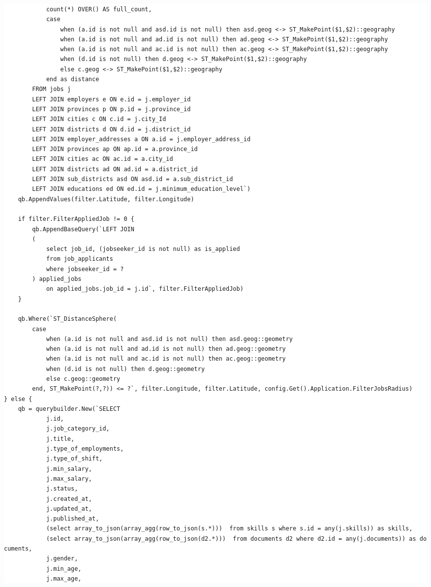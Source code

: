```golang
            count(*) OVER() AS full_count,
            case 
                when (a.id is not null and asd.id is not null) then asd.geog <-> ST_MakePoint($1,$2)::geography
                when (a.id is not null and ad.id is not null) then ad.geog <-> ST_MakePoint($1,$2)::geography
                when (a.id is not null and ac.id is not null) then ac.geog <-> ST_MakePoint($1,$2)::geography
                when (d.id is not null) then d.geog <-> ST_MakePoint($1,$2)::geography
                else c.geog <-> ST_MakePoint($1,$2)::geography
            end as distance
        FROM jobs j 
        LEFT JOIN employers e ON e.id = j.employer_id
        LEFT JOIN provinces p ON p.id = j.province_id
        LEFT JOIN cities c ON c.id = j.city_Id
        LEFT JOIN districts d ON d.id = j.district_id
        LEFT JOIN employer_addresses a ON a.id = j.employer_address_id
        LEFT JOIN provinces ap ON ap.id = a.province_id
        LEFT JOIN cities ac ON ac.id = a.city_id
        LEFT JOIN districts ad ON ad.id = a.district_id
        LEFT JOIN sub_districts asd ON asd.id = a.sub_district_id
        LEFT JOIN educations ed ON ed.id = j.minimum_education_level`)
    qb.AppendValues(filter.Latitude, filter.Longitude)

    if filter.FilterAppliedJob != 0 {
        qb.AppendBaseQuery(`LEFT JOIN 
        (
            select job_id, (jobseeker_id is not null) as is_applied
            from job_applicants
            where jobseeker_id = ?
        ) applied_jobs
            on applied_jobs.job_id = j.id`, filter.FilterAppliedJob)
    }

    qb.Where(`ST_DistanceSphere(
        case 
            when (a.id is not null and asd.id is not null) then asd.geog::geometry
            when (a.id is not null and ad.id is not null) then ad.geog::geometry
            when (a.id is not null and ac.id is not null) then ac.geog::geometry
            when (d.id is not null) then d.geog::geometry
            else c.geog::geometry
        end, ST_MakePoint(?,?)) <= ?`, filter.Longitude, filter.Latitude, config.Get().Application.FilterJobsRadius)
} else {
    qb = querybuilder.New(`SELECT 
            j.id, 
            j.job_category_id, 
            j.title, 
            j.type_of_employments, 
            j.type_of_shift,
            j.min_salary,
            j.max_salary,
            j.status,
            j.created_at,
            j.updated_at,
            j.published_at,
            (select array_to_json(array_agg(row_to_json(s.*)))  from skills s where s.id = any(j.skills)) as skills,
            (select array_to_json(array_agg(row_to_json(d2.*)))  from documents d2 where d2.id = any(j.documents)) as documents,
            j.gender,
            j.min_age,
            j.max_age,
```